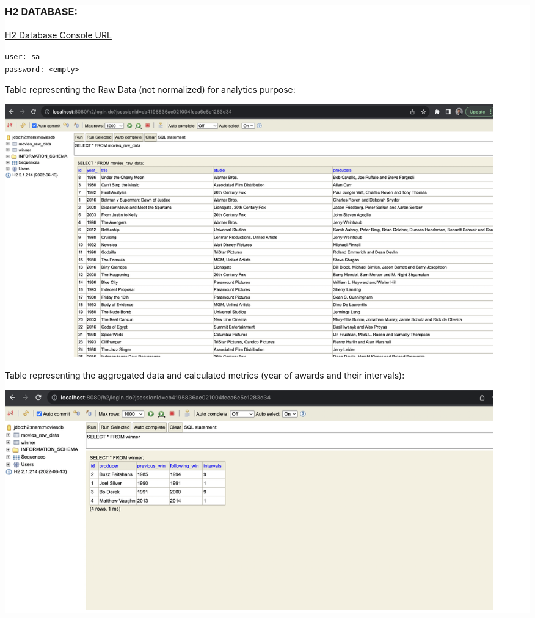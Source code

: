 ### H2 DATABASE:
[H2 Database Console URL](http://localhost:8080/h2)

```shell
user: sa
password: <empty>
```
Table representing the Raw Data (not normalized) for analytics purpose:

<img src="./src/main/resources/images/database_movies_raw_data_table.png" width="800"/>

Table representing the aggregated data and calculated metrics (year of awards and their intervals):

<img src="./src/main/resources/images/database_winner_table.png" width="800"/>
